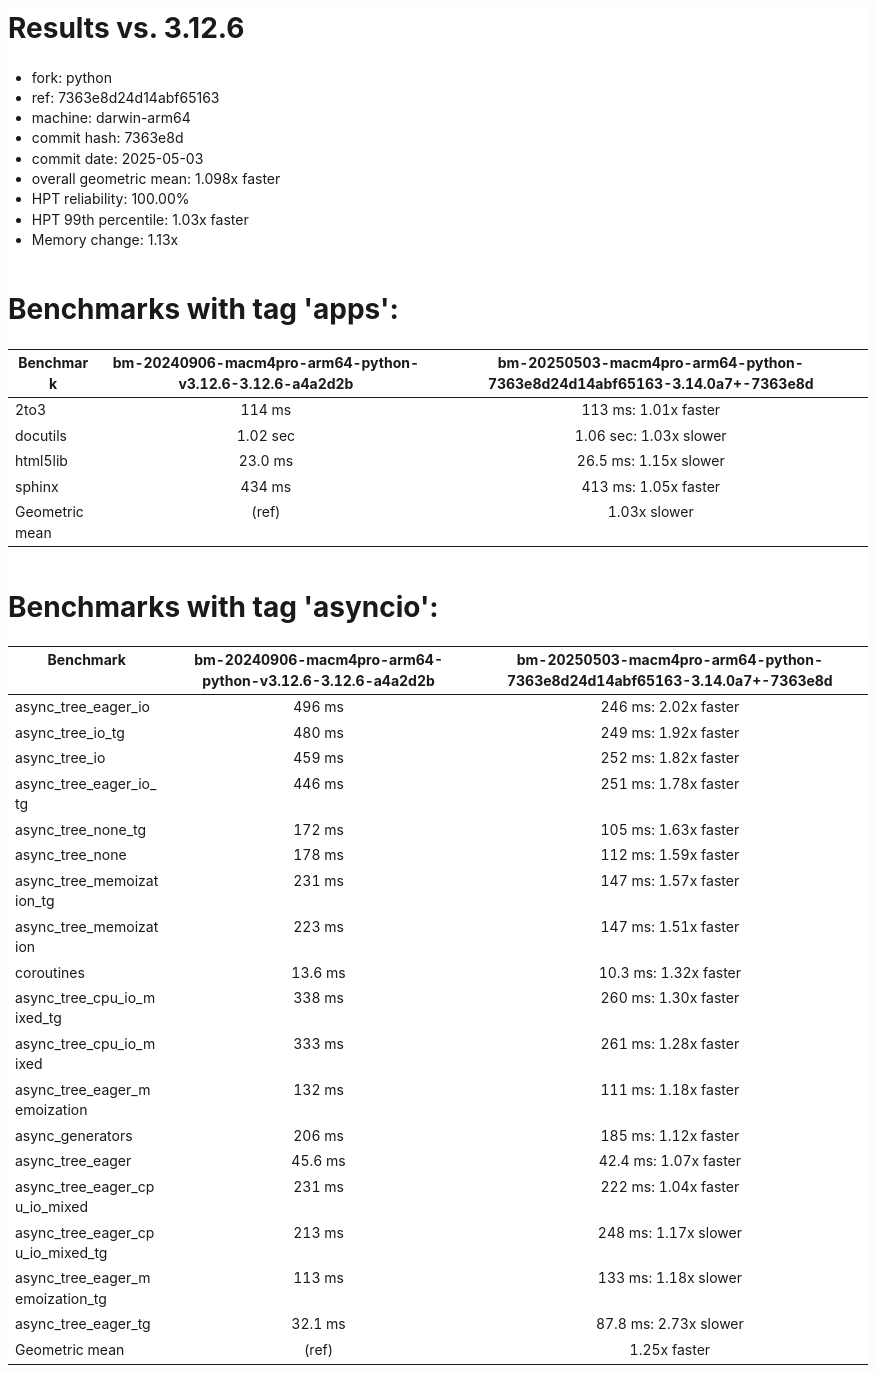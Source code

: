 # Results vs. 3.12.6

- fork: python
- ref: 7363e8d24d14abf65163
- machine: darwin-arm64
- commit hash: 7363e8d
- commit date: 2025-05-03
- overall geometric mean: 1.098x faster
- HPT reliability: 100.00%
- HPT 99th percentile: 1.03x faster
- Memory change: 1.13x

Benchmarks with tag 'apps':
===========================

| Benchmark      | bm-20240906-macm4pro-arm64-python-v3.12.6-3.12.6-a4a2d2b | bm-20250503-macm4pro-arm64-python-7363e8d24d14abf65163-3.14.0a7+-7363e8d |
|----------------|:--------------------------------------------------------:|:------------------------------------------------------------------------:|
| 2to3           | 114 ms                                                   | 113 ms: 1.01x faster                                                     |
| docutils       | 1.02 sec                                                 | 1.06 sec: 1.03x slower                                                   |
| html5lib       | 23.0 ms                                                  | 26.5 ms: 1.15x slower                                                    |
| sphinx         | 434 ms                                                   | 413 ms: 1.05x faster                                                     |
| Geometric mean | (ref)                                                    | 1.03x slower                                                             |

Benchmarks with tag 'asyncio':
==============================

| Benchmark                        | bm-20240906-macm4pro-arm64-python-v3.12.6-3.12.6-a4a2d2b | bm-20250503-macm4pro-arm64-python-7363e8d24d14abf65163-3.14.0a7+-7363e8d |
|----------------------------------|:--------------------------------------------------------:|:------------------------------------------------------------------------:|
| async_tree_eager_io              | 496 ms                                                   | 246 ms: 2.02x faster                                                     |
| async_tree_io_tg                 | 480 ms                                                   | 249 ms: 1.92x faster                                                     |
| async_tree_io                    | 459 ms                                                   | 252 ms: 1.82x faster                                                     |
| async_tree_eager_io_tg           | 446 ms                                                   | 251 ms: 1.78x faster                                                     |
| async_tree_none_tg               | 172 ms                                                   | 105 ms: 1.63x faster                                                     |
| async_tree_none                  | 178 ms                                                   | 112 ms: 1.59x faster                                                     |
| async_tree_memoization_tg        | 231 ms                                                   | 147 ms: 1.57x faster                                                     |
| async_tree_memoization           | 223 ms                                                   | 147 ms: 1.51x faster                                                     |
| coroutines                       | 13.6 ms                                                  | 10.3 ms: 1.32x faster                                                    |
| async_tree_cpu_io_mixed_tg       | 338 ms                                                   | 260 ms: 1.30x faster                                                     |
| async_tree_cpu_io_mixed          | 333 ms                                                   | 261 ms: 1.28x faster                                                     |
| async_tree_eager_memoization     | 132 ms                                                   | 111 ms: 1.18x faster                                                     |
| async_generators                 | 206 ms                                                   | 185 ms: 1.12x faster                                                     |
| async_tree_eager                 | 45.6 ms                                                  | 42.4 ms: 1.07x faster                                                    |
| async_tree_eager_cpu_io_mixed    | 231 ms                                                   | 222 ms: 1.04x faster                                                     |
| async_tree_eager_cpu_io_mixed_tg | 213 ms                                                   | 248 ms: 1.17x slower                                                     |
| async_tree_eager_memoization_tg  | 113 ms                                                   | 133 ms: 1.18x slower                                                     |
| async_tree_eager_tg              | 32.1 ms                                                  | 87.8 ms: 2.73x slower                                                    |
| Geometric mean                   | (ref)                                                    | 1.25x faster                                                             |
